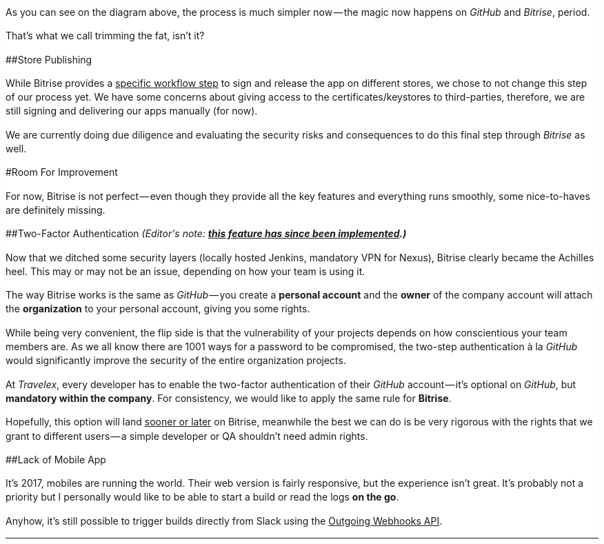 As you can see on the diagram above, the process is much simpler now — the magic now happens on _GitHub_ and _Bitrise_, period.

That’s what we call trimming the fat, isn’t it?

##Store Publishing

While Bitrise provides a [specific workflow step](https://github.com/bitrise-steplib/steps-google-play-deploy) to sign and release the app on different stores, we chose to not change this step of our process yet. We have some concerns about giving access to the certificates/keystores to third-parties, therefore, we are still signing and delivering our apps manually (for now).

We are currently doing due diligence and evaluating the security risks and consequences to do this final step through _Bitrise_ as well.

#Room For Improvement

For now, Bitrise is not perfect — even though they provide all the key features and everything runs smoothly, some nice-to-haves are definitely missing.

##Two-Factor Authentication
_(Editor's note: __[this feature has since been implemented](https://discuss.bitrise.io/t/2fa-two-factor-auth-two-step-auth-is-finally-available/1032?utm_source=bitriseblog&utm_medium=web&utm_campaign=17w35travelex).)___

Now that we ditched some security layers (locally hosted Jenkins, mandatory VPN for Nexus), Bitrise clearly became the Achilles heel. This may or may not be an issue, depending on how your team is using it.

The way Bitrise works is the same as _GitHub_ — you create a __personal account__ and the __owner__ of the company account will attach the __organization__ to your personal account, giving you some rights.

While being very convenient, the flip side is that the vulnerability of your projects depends on how conscientious your team members are. As we all know there are 1001 ways for a password to be compromised, the two-step authentication à la _GitHub_ would significantly improve the security of the entire organization projects.

At _Travelex_, every developer has to enable the two-factor authentication of their _GitHub_ account — it’s optional on _GitHub_, but __mandatory within the company__. For consistency, we would like to apply the same rule for __Bitrise__.

Hopefully, this option will land [sooner or later](https://discuss.bitrise.io/t/two-factor-authentication/469?utm_source=bitriseblog&utm_medium=web&utm_campaign=17w35travelex) on Bitrise, meanwhile the best we can do is be very rigorous with the rights that we grant to different users — a simple developer or QA shouldn’t need admin rights.

##Lack of Mobile App

It’s 2017, mobiles are running the world. Their web version is fairly responsive, but the experience isn’t great. It’s probably not a priority but I personally would like to be able to start a build or read the logs __on the go__.

Anyhow, it’s still possible to trigger builds directly from Slack using the [Outgoing Webhooks API](https://api.slack.com/outgoing-webhooks).


___
